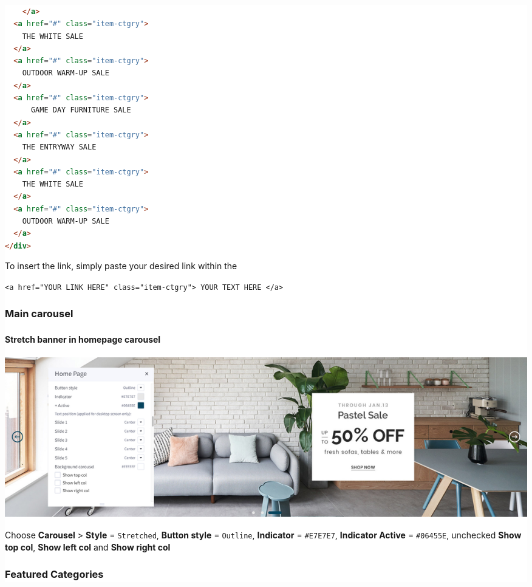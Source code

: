 ```html
    </a>
  <a href="#" class="item-ctgry">
    THE WHITE SALE
  </a>
  <a href="#" class="item-ctgry">
    OUTDOOR WARM-UP SALE
  </a>
  <a href="#" class="item-ctgry">
      GAME DAY FURNITURE SALE
  </a>
  <a href="#" class="item-ctgry">
    THE ENTRYWAY SALE
  </a>
  <a href="#" class="item-ctgry">
    THE WHITE SALE
  </a>
  <a href="#" class="item-ctgry">
    OUTDOOR WARM-UP SALE
  </a>
</div>
```

To insert the link, simply paste your desired link within the 

`
<a href="YOUR LINK HERE" class="item-ctgry"> YOUR TEXT HERE </a>
`

### Main carousel
#### Stretch banner in homepage carousel
![Carousel Stretch](img/carousel-stretch.jpg)

Choose **Carousel** > **Style** = `Stretched`, **Button style** = `Outline`, **Indicator** = `#E7E7E7`, **Indicator Active** = `#06455E`, unchecked **Show top col**, **Show left col** and **Show right col**


### Featured Categories
